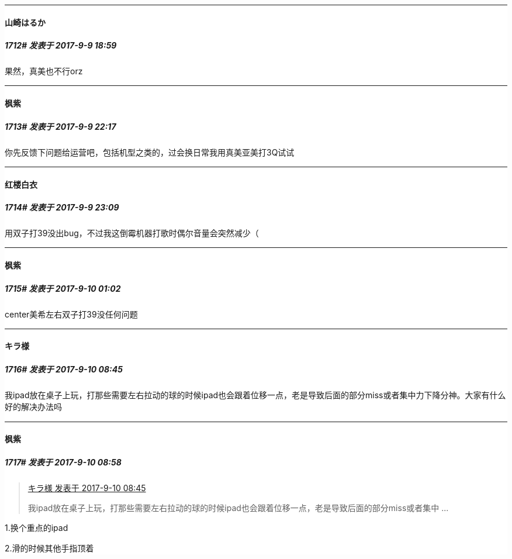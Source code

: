 
*****

####  山崎はるか  
##### 1712#       发表于 2017-9-9 18:59


果然，真美也不行orz


*****

####  枫紫  
##### 1713#       发表于 2017-9-9 22:17


你先反馈下问题给运营吧，包括机型之类的，过会换日常我用真美亚美打3Q试试


*****

####  红楼白衣  
##### 1714#       发表于 2017-9-9 23:09


用双子打39没出bug，不过我这倒霉机器打歌时偶尔音量会突然减少（


*****

####  枫紫  
##### 1715#       发表于 2017-9-10 01:02


center美希左右双子打39没任何问题


*****

####  キラ様  
##### 1716#       发表于 2017-9-10 08:45


我ipad放在桌子上玩，打那些需要左右拉动的球的时候ipad也会跟着位移一点，老是导致后面的部分miss或者集中力下降分神。大家有什么好的解决办法吗


*****

####  枫紫  
##### 1717#       发表于 2017-9-10 08:58


<blockquote><a href="httphttps://bbs.saraba1st.com/2b/forum.php?mod=redirect&amp;goto=findpost&amp;pid=37152830&amp;ptid=1484979" target="_blank">キラ様 发表于 2017-9-10 08:45</a>

我ipad放在桌子上玩，打那些需要左右拉动的球的时候ipad也会跟着位移一点，老是导致后面的部分miss或者集中 ...</blockquote>
1.换个重点的ipad

2.滑的时候其他手指顶着
